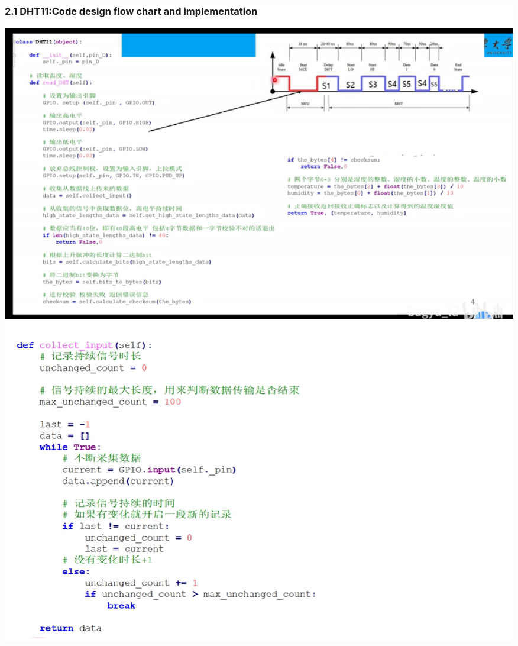    ### 2.1 DHT11:Code design flow chart and implementation

![image-20231203163216514](1-2week.assets/image-20231203163216514.png)



![](1-2week.assets/image-20231203163431050.png)
